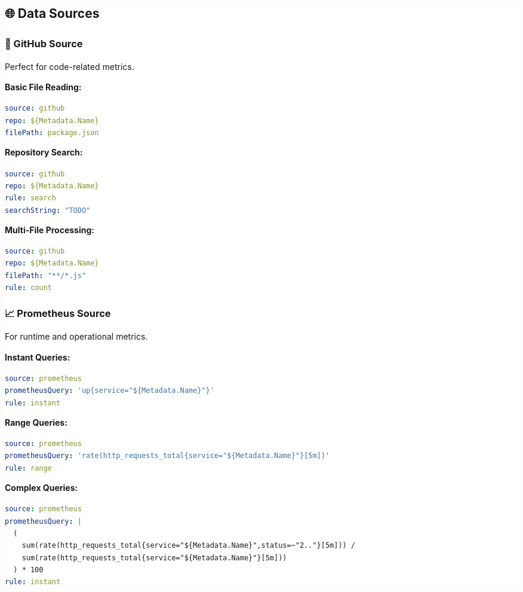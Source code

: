 
## 🌐 Data Sources

### 🐙 GitHub Source

Perfect for code-related metrics.

**Basic File Reading:**
```yaml
source: github
repo: ${Metadata.Name}
filePath: package.json
```

**Repository Search:**
```yaml
source: github
repo: ${Metadata.Name}
rule: search
searchString: "TODO"
```

**Multi-File Processing:**
```yaml
source: github
repo: ${Metadata.Name}
filePath: "**/*.js"
rule: count
```

### 📈 Prometheus Source

For runtime and operational metrics.

**Instant Queries:**
```yaml
source: prometheus
prometheusQuery: 'up{service="${Metadata.Name}"}'
rule: instant
```

**Range Queries:**
```yaml
source: prometheus
prometheusQuery: 'rate(http_requests_total{service="${Metadata.Name}"}[5m])'
rule: range
```

**Complex Queries:**
```yaml
source: prometheus
prometheusQuery: |
  (
    sum(rate(http_requests_total{service="${Metadata.Name}",status=~"2.."}[5m])) /
    sum(rate(http_requests_total{service="${Metadata.Name}"}[5m]))
  ) * 100
rule: instant
```
